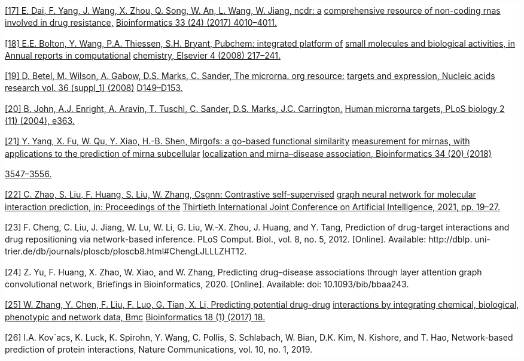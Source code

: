 [[17] E. Dai, F. Yang, J. Wang, X. Zhou, Q. Song, W. An, L. Wang, W. Jiang, ncdr: a](http://refhub.elsevier.com/S1046-2023(22)00213-4/h0085)
[comprehensive resource of non-coding rnas involved in drug resistance,](http://refhub.elsevier.com/S1046-2023(22)00213-4/h0085)
[Bioinformatics 33 (24) (2017) 4010–4011.](http://refhub.elsevier.com/S1046-2023(22)00213-4/h0085)

[[18] E.E. Bolton, Y. Wang, P.A. Thiessen, S.H. Bryant, Pubchem: integrated platform of](http://refhub.elsevier.com/S1046-2023(22)00213-4/h0090)
[small molecules and biological activities, in Annual reports in computational](http://refhub.elsevier.com/S1046-2023(22)00213-4/h0090)
[chemistry, Elsevier 4 (2008) 217–241.](http://refhub.elsevier.com/S1046-2023(22)00213-4/h0090)

[[19] D. Betel, M. Wilson, A. Gabow, D.S. Marks, C. Sander, The microrna. org resource:](http://refhub.elsevier.com/S1046-2023(22)00213-4/h0095)
[targets and expression, Nucleic acids research vol. 36 (suppl_1) (2008)](http://refhub.elsevier.com/S1046-2023(22)00213-4/h0095)
[D149–D153.](http://refhub.elsevier.com/S1046-2023(22)00213-4/h0095)

[[20] B. John, A.J. Enright, A. Aravin, T. Tuschl, C. Sander, D.S. Marks, J.C. Carrington,](http://refhub.elsevier.com/S1046-2023(22)00213-4/h0100)
[Human microrna targets, PLoS biology 2 (11) (2004), e363.](http://refhub.elsevier.com/S1046-2023(22)00213-4/h0100)

[[21] Y. Yang, X. Fu, W. Qu, Y. Xiao, H.-B. Shen, Mirgofs: a go-based functional similarity](http://refhub.elsevier.com/S1046-2023(22)00213-4/h0105)
[measurement for mirnas, with applications to the prediction of mirna subcellular](http://refhub.elsevier.com/S1046-2023(22)00213-4/h0105)
[localization and mirna–disease association, Bioinformatics 34 (20) (2018)](http://refhub.elsevier.com/S1046-2023(22)00213-4/h0105)

[3547–3556.](http://refhub.elsevier.com/S1046-2023(22)00213-4/h0105)

[[22] C. Zhao, S. Liu, F. Huang, S. Liu, W. Zhang, Csgnn: Contrastive self-supervised](http://refhub.elsevier.com/S1046-2023(22)00213-4/h0110)
[graph neural network for molecular interaction prediction, in: Proceedings of the](http://refhub.elsevier.com/S1046-2023(22)00213-4/h0110)
[Thirtieth International Joint Conference on Artificial Intelligence, 2021, pp. 19–27.](http://refhub.elsevier.com/S1046-2023(22)00213-4/h0110)

[23] F. Cheng, C. Liu, J. Jiang, W. Lu, W. Li, G. Liu, W.-X. Zhou, J. Huang, and Y. Tang,
Prediction of drug-target interactions and drug repositioning via network-based
inference. PLoS Comput. Biol., vol. 8, no. 5, 2012. [Online]. Available: http://dblp.
uni-trier.de/db/journals/ploscb/ploscb8.html#ChengLJLLLZHT12.

[24] Z. Yu, F. Huang, X. Zhao, W. Xiao, and W. Zhang, Predicting drug–disease
associations through layer attention graph convolutional network, Briefings in
Bioinformatics, 2020. [Online]. Available: doi: 10.1093/bib/bbaa243.

[[25] W. Zhang, Y. Chen, F. Liu, F. Luo, G. Tian, X. Li, Predicting potential drug-drug](http://refhub.elsevier.com/S1046-2023(22)00213-4/h0125)
[interactions by integrating chemical, biological, phenotypic and network data, Bmc](http://refhub.elsevier.com/S1046-2023(22)00213-4/h0125)
[Bioinformatics 18 (1) (2017) 18.](http://refhub.elsevier.com/S1046-2023(22)00213-4/h0125)

[26] I.A. Kov´acs, K. Luck, K. Spirohn, Y. Wang, C. Pollis, S. Schlabach, W. Bian, D.K.
Kim, N. Kishore, and T. Hao, Network-based prediction of protein interactions,
Nature Communications, vol. 10, no. 1, 2019.
